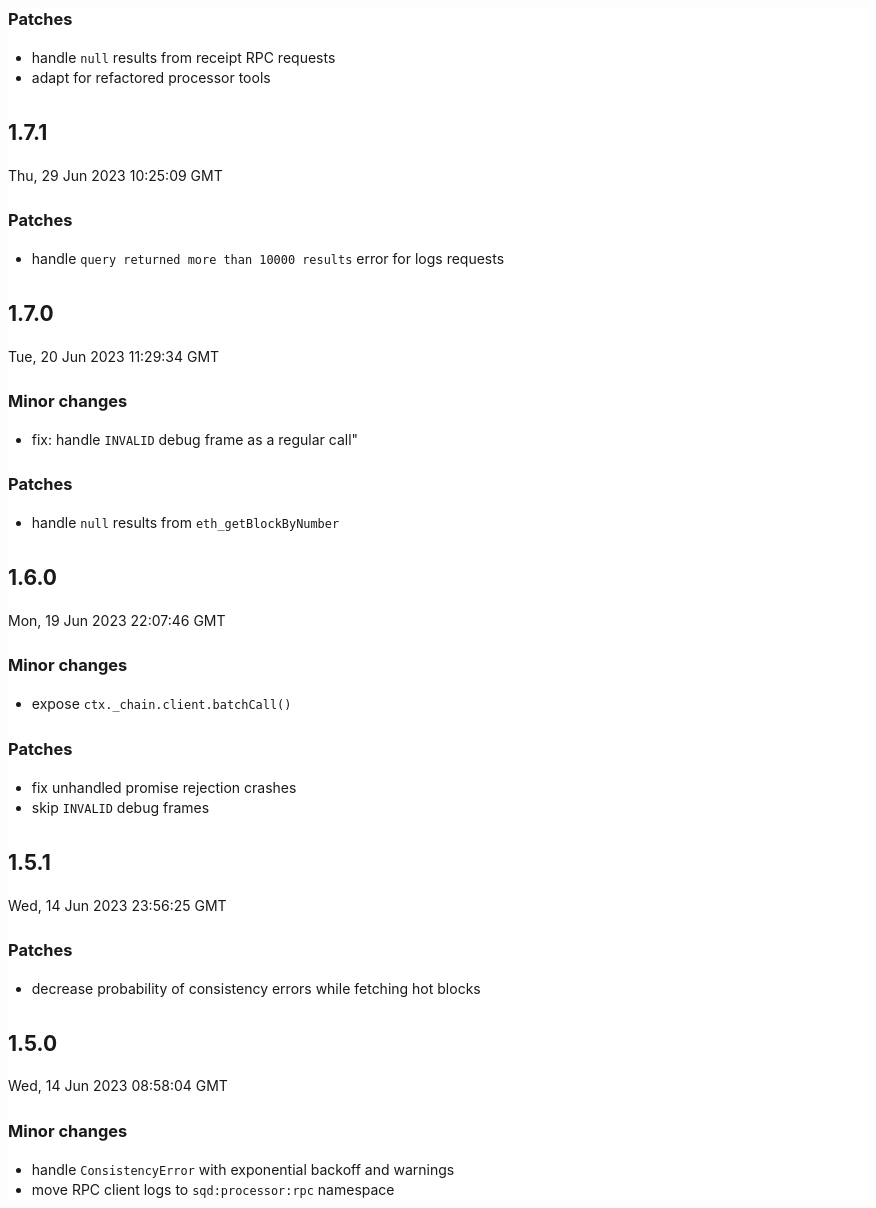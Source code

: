 ### Patches

- handle `null` results from receipt RPC requests
- adapt for refactored processor tools

## 1.7.1
Thu, 29 Jun 2023 10:25:09 GMT

### Patches

- handle `query returned more than 10000 results` error for logs requests

## 1.7.0
Tue, 20 Jun 2023 11:29:34 GMT

### Minor changes

- fix: handle `INVALID` debug frame as a regular call"

### Patches

- handle `null` results from `eth_getBlockByNumber`

## 1.6.0
Mon, 19 Jun 2023 22:07:46 GMT

### Minor changes

- expose `ctx._chain.client.batchCall()`

### Patches

- fix unhandled promise rejection crashes
- skip `INVALID` debug frames

## 1.5.1
Wed, 14 Jun 2023 23:56:25 GMT

### Patches

- decrease probability of consistency errors while fetching hot blocks

## 1.5.0
Wed, 14 Jun 2023 08:58:04 GMT

### Minor changes

- handle `ConsistencyError` with exponential backoff and warnings
- move RPC client logs to `sqd:processor:rpc` namespace
